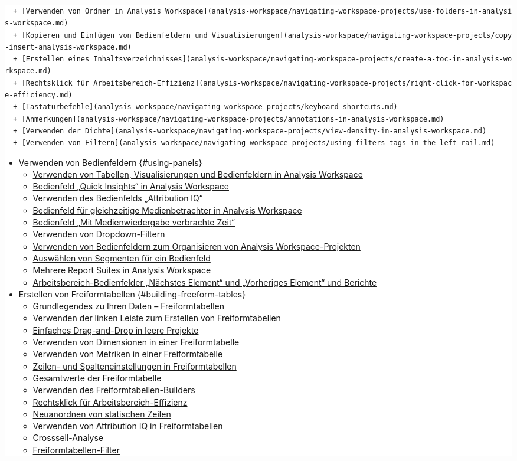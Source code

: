       + [Verwenden von Ordner in Analysis Workspace](analysis-workspace/navigating-workspace-projects/use-folders-in-analysis-workspace.md)
      + [Kopieren und Einfügen von Bedienfeldern und Visualisierungen](analysis-workspace/navigating-workspace-projects/copy-insert-analysis-workspace.md)
      + [Erstellen eines Inhaltsverzeichnisses](analysis-workspace/navigating-workspace-projects/create-a-toc-in-analysis-workspace.md)
      + [Rechtsklick für Arbeitsbereich-Effizienz](analysis-workspace/navigating-workspace-projects/right-click-for-workspace-efficiency.md)
      + [Tastaturbefehle](analysis-workspace/navigating-workspace-projects/keyboard-shortcuts.md)
      + [Anmerkungen](analysis-workspace/navigating-workspace-projects/annotations-in-analysis-workspace.md)
      + [Verwenden der Dichte](analysis-workspace/navigating-workspace-projects/view-density-in-analysis-workspace.md)
      + [Verwenden von Filtern](analysis-workspace/navigating-workspace-projects/using-filters-tags-in-the-left-rail.md)
   + Verwenden von Bedienfeldern {#using-panels}
      + [Verwenden von Tabellen, Visualisierungen und Bedienfeldern in Analysis Workspace](analysis-workspace/using-panels/using-tables-visualizations-and-panels.md)
      + [Bedienfeld „Quick Insights“ in Analysis Workspace](analysis-workspace/using-panels/quick-insights-panel-in-analysis-workspace.md)
      + [Verwenden des Bedienfelds „Attribution IQ“](https://experienceleague.adobe.com/docs/analytics-learn/tutorials/analysis-workspace/attribution-iq/using-the-attribution-iq-panel.html?lang=de)
      + [Bedienfeld für gleichzeitige Medienbetrachter in Analysis Workspace](analysis-workspace/using-panels/media-concurrent-viewers-panel-in-analysis-workspace.md)
      + [Bedienfeld „Mit Medienwiedergabe verbrachte Zeit“](https://experienceleague.adobe.com/docs/analytics-learn/tutorials/media-analytics/measuring-media-analytics/media-playback-time-spent-panel.html?lang=de)
      + [Verwenden von Dropdown-Filtern](analysis-workspace/using-panels/using-drop-down-filters.md)
      + [Verwenden von Bedienfeldern zum Organisieren von Analysis Workspace-Projekten](analysis-workspace/using-panels/using-panels-to-organize-your-analysis-workspace-projects.md)
      + [Auswählen von Segmenten für ein Bedienfeld](analysis-workspace/using-panels/choose-segments-for-a-panel.md)
      + [Mehrere Report Suites in Analysis Workspace](analysis-workspace/using-panels/multiple-report-suites-in-analysis-workspace.md)
      + [Arbeitsbereich-Bedienfelder „Nächstes Element“ und „Vorheriges Element“ und Berichte](analysis-workspace/using-panels/next-previous-and-page-summary-workspace-panels-reports.md)
   + Erstellen von Freiformtabellen {#building-freeform-tables}
      + [Grundlegendes zu Ihren Daten – Freiformtabellen](analysis-workspace/building-freeform-tables/understand-your-data-freeform-tables.md)
      + [Verwenden der linken Leiste zum Erstellen von Freiformtabellen](analysis-workspace/building-freeform-tables/using-the-left-rail-to-build-freeform-tables-in-analysis-workspace.md)
      + [Einfaches Drag-and-Drop in leere Projekte](analysis-workspace/building-freeform-tables/auto-build-freeform-tables-in-analysis-workspace.md)
      + [Verwenden von Dimensionen in einer Freiformtabelle](analysis-workspace/building-freeform-tables/working-with-dimensions-in-a-freeform-table.md)
      + [Verwenden von Metriken in einer Freiformtabelle](analysis-workspace/building-freeform-tables/working-with-metrics-in-a-freeform-table.md)
      + [Zeilen- und Spalteneinstellungen in Freiformtabellen](analysis-workspace/building-freeform-tables/row-and-column-settings-in-freeform-tables.md)
      + [Gesamtwerte der Freiformtabelle](analysis-workspace/building-freeform-tables/freeform-table-totals-in-analysis-workspace.md)
      + [Verwenden des Freiformtabellen-Builders](analysis-workspace/building-freeform-tables/using-the-freeform-table-builder-in-analysis-workspace.md)
      + [Rechtsklick für Arbeitsbereich-Effizienz](https://experienceleague.adobe.com/docs/analytics-learn/tutorials/analysis-workspace/navigating-workspace-projects/right-click-for-workspace-efficiency.html?lang=de)
      + [Neuanordnen von statischen Zeilen](analysis-workspace/building-freeform-tables/reordering-static-rows-in-analysis-workspace.md)
      + [Verwenden von Attribution IQ in Freiformtabellen](https://experienceleague.adobe.com/docs/analytics-learn/tutorials/analysis-workspace/attribution-iq/using-attribution-iq-in-freeform-tables.html?lang=de)
      + [Crosssell-Analyse](analysis-workspace/building-freeform-tables/cross-sell-analysis-workspace.md)
      + [Freiformtabellen-Filter](analysis-workspace/building-freeform-tables/freeform-table-filters.md)